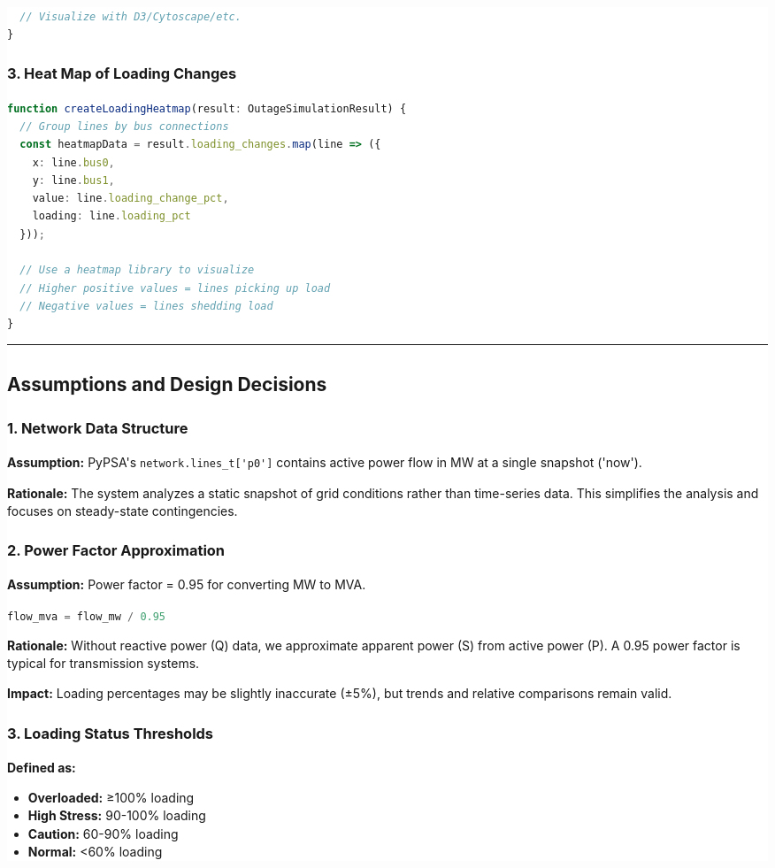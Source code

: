 ```typescript
  // Visualize with D3/Cytoscape/etc.
}
```

### 3. Heat Map of Loading Changes

```typescript
function createLoadingHeatmap(result: OutageSimulationResult) {
  // Group lines by bus connections
  const heatmapData = result.loading_changes.map(line => ({
    x: line.bus0,
    y: line.bus1,
    value: line.loading_change_pct,
    loading: line.loading_pct
  }));

  // Use a heatmap library to visualize
  // Higher positive values = lines picking up load
  // Negative values = lines shedding load
}
```

---

## Assumptions and Design Decisions

### 1. **Network Data Structure**

**Assumption:** PyPSA's `network.lines_t['p0']` contains active power flow in MW at a single snapshot ('now').

**Rationale:** The system analyzes a static snapshot of grid conditions rather than time-series data. This simplifies the analysis and focuses on steady-state contingencies.

### 2. **Power Factor Approximation**

**Assumption:** Power factor = 0.95 for converting MW to MVA.

```python
flow_mva = flow_mw / 0.95
```

**Rationale:** Without reactive power (Q) data, we approximate apparent power (S) from active power (P). A 0.95 power factor is typical for transmission systems.

**Impact:** Loading percentages may be slightly inaccurate (±5%), but trends and relative comparisons remain valid.

### 3. **Loading Status Thresholds**

**Defined as:**
- **Overloaded:** ≥100% loading
- **High Stress:** 90-100% loading
- **Caution:** 60-90% loading
- **Normal:** <60% loading
